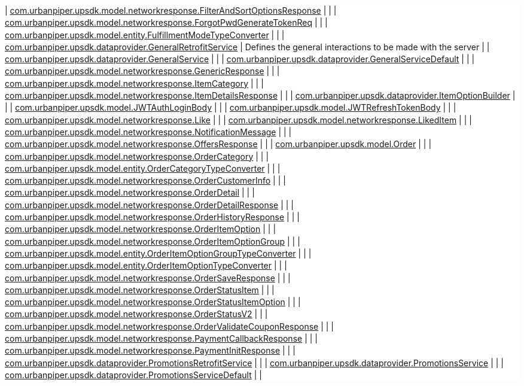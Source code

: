 | [com.urbanpiper.upsdk.model.networkresponse.FilterAndSortOptionsResponse](../com.urbanpiper.upsdk.model.networkresponse/-filter-and-sort-options-response/index.md) |  |
| [com.urbanpiper.upsdk.model.networkresponse.ForgotPwdGenerateTokenReq](../com.urbanpiper.upsdk.model.networkresponse/-forgot-pwd-generate-token-req/index.md) |  |
| [com.urbanpiper.upsdk.model.entity.FulfillmentModeTypeConverter](../com.urbanpiper.upsdk.model.entity/-fulfillment-mode-type-converter/index.md) |  |
| [com.urbanpiper.upsdk.dataprovider.GeneralRetrofitService](../com.urbanpiper.upsdk.dataprovider/-general-retrofit-service/index.md) | Defines the general interactions to be made with the server |
| [com.urbanpiper.upsdk.dataprovider.GeneralService](../com.urbanpiper.upsdk.dataprovider/-general-service/index.md) |  |
| [com.urbanpiper.upsdk.dataprovider.GeneralServiceDefault](../com.urbanpiper.upsdk.dataprovider/-general-service-default/index.md) |  |
| [com.urbanpiper.upsdk.model.networkresponse.GenericResponse](../com.urbanpiper.upsdk.model.networkresponse/-generic-response/index.md) |  |
| [com.urbanpiper.upsdk.model.networkresponse.ItemCategory](../com.urbanpiper.upsdk.model.networkresponse/-item-category/index.md) |  |
| [com.urbanpiper.upsdk.model.networkresponse.ItemDetailsResponse](../com.urbanpiper.upsdk.model.networkresponse/-item-details-response/index.md) |  |
| [com.urbanpiper.upsdk.dataprovider.ItemOptionBuilder](../com.urbanpiper.upsdk.dataprovider/-item-option-builder/index.md) |  |
| [com.urbanpiper.upsdk.model.JWTAuthLoginBody](../com.urbanpiper.upsdk.model/-j-w-t-auth-login-body/index.md) |  |
| [com.urbanpiper.upsdk.model.JWTRefreshTokenBody](../com.urbanpiper.upsdk.model/-j-w-t-refresh-token-body/index.md) |  |
| [com.urbanpiper.upsdk.model.networkresponse.Like](../com.urbanpiper.upsdk.model.networkresponse/-like/index.md) |  |
| [com.urbanpiper.upsdk.model.networkresponse.LikedItem](../com.urbanpiper.upsdk.model.networkresponse/-liked-item/index.md) |  |
| [com.urbanpiper.upsdk.model.networkresponse.NotificationMessage](../com.urbanpiper.upsdk.model.networkresponse/-notification-message/index.md) |  |
| [com.urbanpiper.upsdk.model.networkresponse.OffersResponse](../com.urbanpiper.upsdk.model.networkresponse/-offers-response/index.md) |  |
| [com.urbanpiper.upsdk.model.Order](../com.urbanpiper.upsdk.model/-order/index.md) |  |
| [com.urbanpiper.upsdk.model.networkresponse.OrderCategory](../com.urbanpiper.upsdk.model.networkresponse/-order-category/index.md) |  |
| [com.urbanpiper.upsdk.model.entity.OrderCategoryTypeConverter](../com.urbanpiper.upsdk.model.entity/-order-category-type-converter/index.md) |  |
| [com.urbanpiper.upsdk.model.networkresponse.OrderCustomerInfo](../com.urbanpiper.upsdk.model.networkresponse/-order-customer-info/index.md) |  |
| [com.urbanpiper.upsdk.model.networkresponse.OrderDetail](../com.urbanpiper.upsdk.model.networkresponse/-order-detail/index.md) |  |
| [com.urbanpiper.upsdk.model.networkresponse.OrderDetailResponse](../com.urbanpiper.upsdk.model.networkresponse/-order-detail-response/index.md) |  |
| [com.urbanpiper.upsdk.model.networkresponse.OrderHistoryResponse](../com.urbanpiper.upsdk.model.networkresponse/-order-history-response/index.md) |  |
| [com.urbanpiper.upsdk.model.networkresponse.OrderItemOption](../com.urbanpiper.upsdk.model.networkresponse/-order-item-option/index.md) |  |
| [com.urbanpiper.upsdk.model.networkresponse.OrderItemOptionGroup](../com.urbanpiper.upsdk.model.networkresponse/-order-item-option-group/index.md) |  |
| [com.urbanpiper.upsdk.model.entity.OrderItemOptionGroupTypeConverter](../com.urbanpiper.upsdk.model.entity/-order-item-option-group-type-converter/index.md) |  |
| [com.urbanpiper.upsdk.model.entity.OrderItemOptionTypeConverter](../com.urbanpiper.upsdk.model.entity/-order-item-option-type-converter/index.md) |  |
| [com.urbanpiper.upsdk.model.networkresponse.OrderSaveResponse](../com.urbanpiper.upsdk.model.networkresponse/-order-save-response/index.md) |  |
| [com.urbanpiper.upsdk.model.networkresponse.OrderStatusItem](../com.urbanpiper.upsdk.model.networkresponse/-order-status-item/index.md) |  |
| [com.urbanpiper.upsdk.model.networkresponse.OrderStatusItemOption](../com.urbanpiper.upsdk.model.networkresponse/-order-status-item-option/index.md) |  |
| [com.urbanpiper.upsdk.model.networkresponse.OrderStatusV2](../com.urbanpiper.upsdk.model.networkresponse/-order-status-v2/index.md) |  |
| [com.urbanpiper.upsdk.model.networkresponse.OrderValidateCouponResponse](../com.urbanpiper.upsdk.model.networkresponse/-order-validate-coupon-response/index.md) |  |
| [com.urbanpiper.upsdk.model.networkresponse.PaymentCallbackResponse](../com.urbanpiper.upsdk.model.networkresponse/-payment-callback-response/index.md) |  |
| [com.urbanpiper.upsdk.model.networkresponse.PaymentInitResponse](../com.urbanpiper.upsdk.model.networkresponse/-payment-init-response/index.md) |  |
| [com.urbanpiper.upsdk.dataprovider.PromotionsRetrofitService](../com.urbanpiper.upsdk.dataprovider/-promotions-retrofit-service/index.md) |  |
| [com.urbanpiper.upsdk.dataprovider.PromotionsService](../com.urbanpiper.upsdk.dataprovider/-promotions-service/index.md) |  |
| [com.urbanpiper.upsdk.dataprovider.PromotionsServiceDefault](../com.urbanpiper.upsdk.dataprovider/-promotions-service-default/index.md) |  |